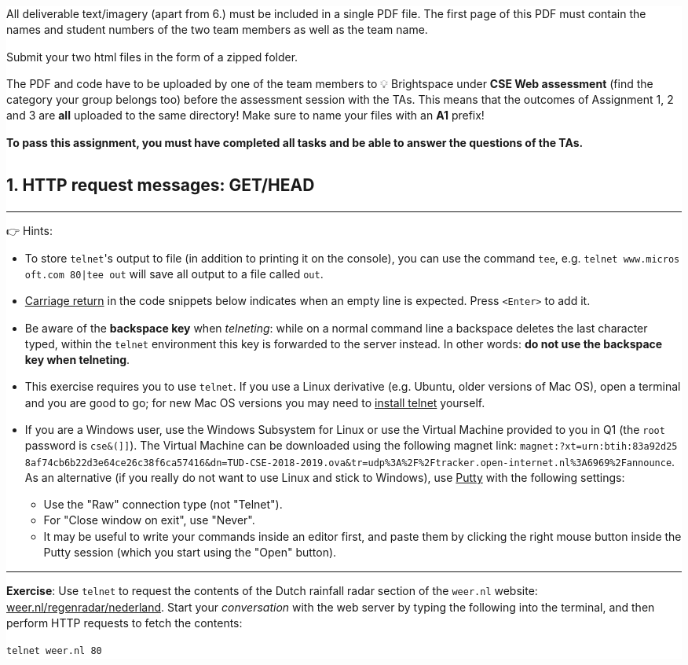 All deliverable text/imagery (apart from 6.) must be included in a single PDF file. The first page of this PDF must contain the names and student numbers of the two team members as well as the team name.

Submit your two html files in the form of a zipped folder.

The PDF and code have to be uploaded by one of the team members to :bulb: Brightspace under **CSE Web assessment** (find the category your group belongs too) before the assessment session with the TAs. This means that the outcomes of Assignment 1, 2 and 3 are **all** uploaded to the same directory! 
Make sure to name your files with an **A1** prefix!

**To pass this assignment, you must have completed all tasks and be able to answer the questions of the TAs.**

## 1. HTTP request messages: GET/HEAD

---
:point_right: Hints:

- To store `telnet`'s output to file (in addition to printing it on the console), you can use the command `tee`, e.g. `telnet www.microsoft.com 80|tee out` will save all output to a file called `out`.

- [Carriage return](https://developer.mozilla.org/en-US/docs/Glossary/CRLF) in the code snippets below indicates when an empty line is expected. Press `<Enter>` to add it.

- Be aware of the **backspace key** when *telneting*: while on a normal command line a backspace deletes the last character typed, within the `telnet` environment this key is forwarded to the server instead. In other words: **do not use the backspace key when telneting**.

- This exercise requires you to use `telnet`. If you use a Linux derivative (e.g. Ubuntu, older versions of Mac OS), open a terminal and you are good to go; for new Mac OS versions you may need to [install telnet](https://medium.com/ayuth/bring-telnet-back-on-macos-high-sierra-11de98de1544) yourself. 

- If you are a Windows user, use the Windows Subsystem for Linux or use the Virtual Machine provided to you in Q1 (the `root` password is `cse&(]]`). The Virtual Machine can be downloaded using the following magnet link:
`magnet:?xt=urn:btih:83a92d258af74cb6b22d3e64ce26c38f6ca57416&dn=TUD-CSE-2018-2019.ova&tr=udp%3A%2F%2Ftracker.open-internet.nl%3A6969%2Fannounce`. As an alternative (if you really do not want to use Linux and stick to Windows), use [Putty](https://www.putty.org/) with the following settings:
  - Use the "Raw" connection type (not "Telnet").
  - For "Close window on exit", use "Never".
  - It may be useful to write your commands inside an editor first, and paste them by clicking the right mouse button inside the Putty session (which you start using the "Open" button).
---

**Exercise**:
Use `telnet` to request the contents of the Dutch rainfall radar section of the `weer.nl` website: [weer.nl/regenradar/nederland](http://www.weer.nl/regenradar/nederland). Start your *conversation* with the web server by typing the following into the terminal, and then perform HTTP requests to fetch the contents:

```console
telnet weer.nl 80
```

